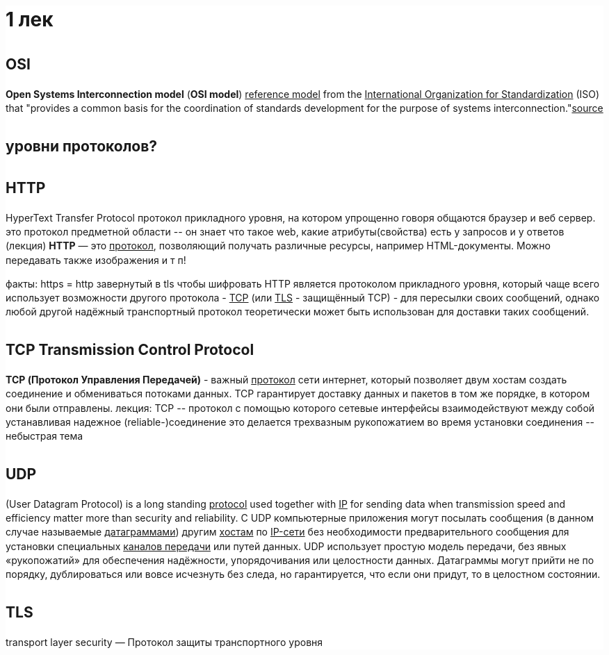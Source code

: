 # 1 лек
## OSI
**Open Systems Interconnection model** (**OSI model**)
[reference model](https://en.wikipedia.org/wiki/Reference_model "Reference model") from the [International Organization for Standardization](https://en.wikipedia.org/wiki/International_Organization_for_Standardization "International Organization for Standardization") (ISO) that "provides a common basis for the coordination of standards development for the purpose of systems interconnection."[source](https://en.wikipedia.org/wiki/OSI_model)
## уровни протоколов?
## HTTP
HyperText Transfer Protocol
протокол прикладного уровня, на котором упрощенно говоря общаются браузер и веб сервер. это протокол предметной области -- он знает что такое web, какие атрибуты(свойства) есть у запросов и у ответов (лекция)
**HTTP** — это [протокол](https://developer.mozilla.org/ru/docs/Glossary/Protocol), позволяющий получать различные ресурсы, например HTML-документы.
Можно передавать также изображения и т п!

факты:
https = http завернутый в tls чтобы шифровать
HTTP является протоколом прикладного уровня, который чаще всего использует возможности другого протокола - [TCP](https://developer.mozilla.org/ru/docs/Glossary/TCP) (или [TLS](https://developer.mozilla.org/ru/docs/Glossary/TLS) - защищённый TCP) - для пересылки своих сообщений, однако любой другой надёжный транспортный протокол теоретически может быть использован для доставки таких сообщений.
## TCP **Transmission Control Protocol**
**TCP (Протокол Управления Передачей)** - важный [протокол](https://developer.mozilla.org/ru/docs/Glossary/Protocol) сети интернет, который позволяет двум хостам создать соединение и обмениваться потоками данных. TCP гарантирует доставку данных и пакетов в том же порядке, в котором они были отправлены.
лекция:
TCP -- протокол с помощью которого сетевые интерфейсы взаимодействуют между собой устанавливая надежное (reliable-)соединение
это делается трехвазным рукопожатием во время установки соединения -- небыстрая тема
## UDP
(User Datagram Protocol) is a long standing [protocol](https://developer.mozilla.org/en-US/docs/Glossary/Protocol) used together with [IP](https://developer.mozilla.org/en-US/docs/Glossary/IPv6) for sending data when transmission speed and efficiency matter more than security and reliability.
С UDP компьютерные приложения могут посылать сообщения (в данном случае называемые [датаграммами](https://ru.wikipedia.org/wiki/%D0%94%D0%B5%D0%B9%D1%82%D0%B0%D0%B3%D1%80%D0%B0%D0%BC%D0%BC%D0%B0 "Дейтаграмма")) другим [хостам](https://ru.wikipedia.org/wiki/%D0%A5%D0%BE%D1%81%D1%82 "Хост") по [IP-сети](https://ru.wikipedia.org/wiki/IP "IP") без необходимости предварительного сообщения для установки специальных [каналов передачи](https://ru.wikipedia.org/wiki/%D0%9A%D0%B0%D0%BD%D0%B0%D0%BB_%D0%BF%D0%B5%D1%80%D0%B5%D0%B4%D0%B0%D1%87%D0%B8_%D0%B4%D0%B0%D0%BD%D0%BD%D1%8B%D1%85 "Канал передачи данных") или путей данных.
UDP использует простую модель передачи, без явных «рукопожатий» для обеспечения надёжности, упорядочивания или целостности данных.
Датаграммы могут прийти не по порядку, дублироваться или вовсе исчезнуть без следа, но гарантируется, что если они придут, то в целостном состоянии.
## TLS
transport layer security — Протокол защиты транспортного уровня